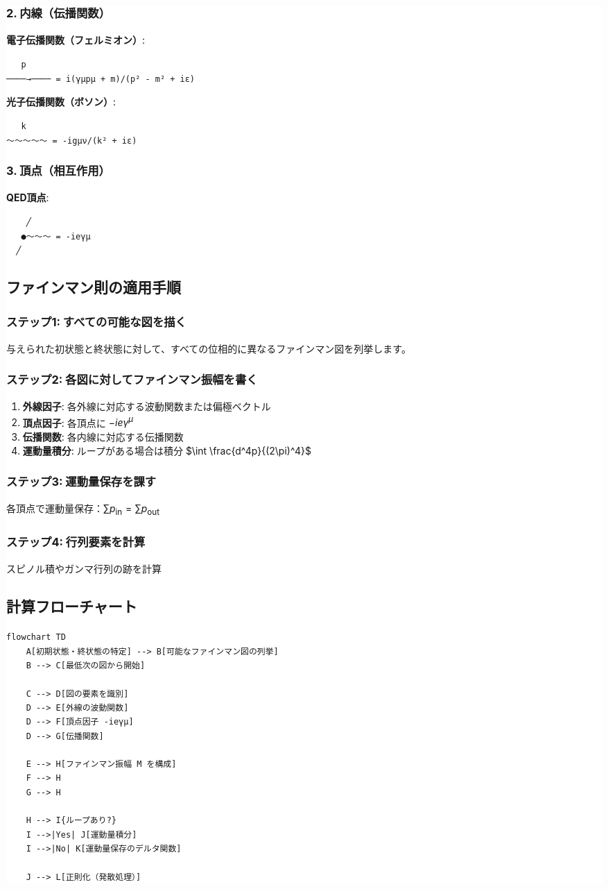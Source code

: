### 2. 内線（伝播関数）

**電子伝播関数（フェルミオン）**:
```
   p
────→──── = i(γμpμ + m)/(p² - m² + iε)
```

**光子伝播関数（ボソン）**:
```
   k
〜〜〜〜〜 = -igμν/(k² + iε)
```

### 3. 頂点（相互作用）

**QED頂点**:
```
    ╱
   ●〜〜〜 = -ieγμ
  ╱
```

## ファインマン則の適用手順

### ステップ1: すべての可能な図を描く

与えられた初状態と終状態に対して、すべての位相的に異なるファインマン図を列挙します。

### ステップ2: 各図に対してファインマン振幅を書く

1. **外線因子**: 各外線に対応する波動関数または偏極ベクトル
2. **頂点因子**: 各頂点に $-ie\gamma^\mu$
3. **伝播関数**: 各内線に対応する伝播関数
4. **運動量積分**: ループがある場合は積分 $\int \frac{d^4p}{(2\pi)^4}$

### ステップ3: 運動量保存を課す

各頂点で運動量保存：$\sum p_{\text{in}} = \sum p_{\text{out}}$

### ステップ4: 行列要素を計算

スピノル積やガンマ行列の跡を計算

## 計算フローチャート

```mermaid
flowchart TD
    A[初期状態・終状態の特定] --> B[可能なファインマン図の列挙]
    B --> C[最低次の図から開始]
    
    C --> D[図の要素を識別]
    D --> E[外線の波動関数]
    D --> F[頂点因子 -ieγμ]
    D --> G[伝播関数]
    
    E --> H[ファインマン振幅 M を構成]
    F --> H
    G --> H
    
    H --> I{ループあり?}
    I -->|Yes| J[運動量積分]
    I -->|No| K[運動量保存のデルタ関数]
    
    J --> L[正則化（発散処理）]
```